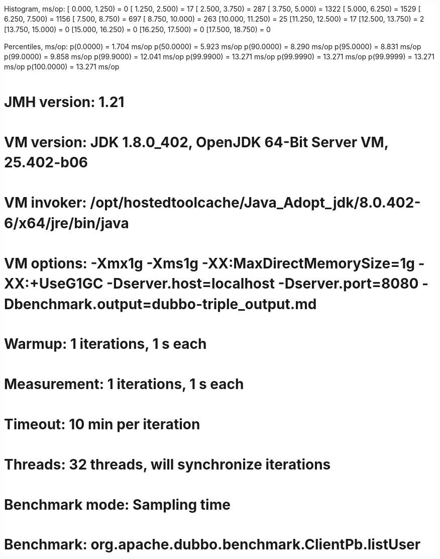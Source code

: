   Histogram, ms/op:
    [ 0.000,  1.250) = 0 
    [ 1.250,  2.500) = 17 
    [ 2.500,  3.750) = 287 
    [ 3.750,  5.000) = 1322 
    [ 5.000,  6.250) = 1529 
    [ 6.250,  7.500) = 1156 
    [ 7.500,  8.750) = 697 
    [ 8.750, 10.000) = 263 
    [10.000, 11.250) = 25 
    [11.250, 12.500) = 17 
    [12.500, 13.750) = 2 
    [13.750, 15.000) = 0 
    [15.000, 16.250) = 0 
    [16.250, 17.500) = 0 
    [17.500, 18.750) = 0 

  Percentiles, ms/op:
      p(0.0000) =      1.704 ms/op
     p(50.0000) =      5.923 ms/op
     p(90.0000) =      8.290 ms/op
     p(95.0000) =      8.831 ms/op
     p(99.0000) =      9.858 ms/op
     p(99.9000) =     12.041 ms/op
     p(99.9900) =     13.271 ms/op
     p(99.9990) =     13.271 ms/op
     p(99.9999) =     13.271 ms/op
    p(100.0000) =     13.271 ms/op


# JMH version: 1.21
# VM version: JDK 1.8.0_402, OpenJDK 64-Bit Server VM, 25.402-b06
# VM invoker: /opt/hostedtoolcache/Java_Adopt_jdk/8.0.402-6/x64/jre/bin/java
# VM options: -Xmx1g -Xms1g -XX:MaxDirectMemorySize=1g -XX:+UseG1GC -Dserver.host=localhost -Dserver.port=8080 -Dbenchmark.output=dubbo-triple_output.md
# Warmup: 1 iterations, 1 s each
# Measurement: 1 iterations, 1 s each
# Timeout: 10 min per iteration
# Threads: 32 threads, will synchronize iterations
# Benchmark mode: Sampling time
# Benchmark: org.apache.dubbo.benchmark.ClientPb.listUser
